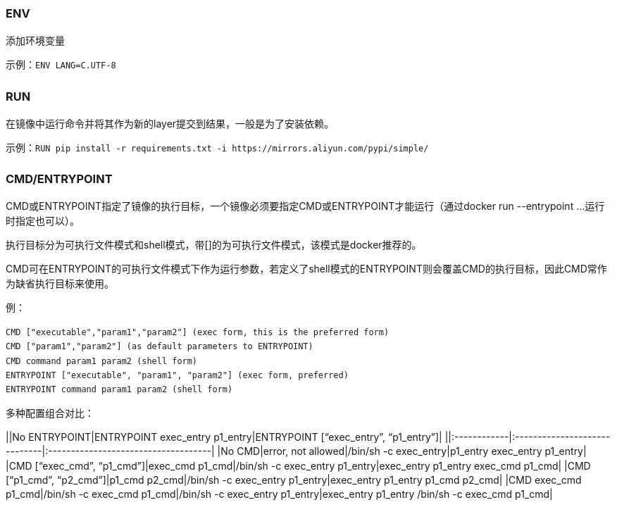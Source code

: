 ### ENV
添加环境变量

示例：`ENV LANG=C.UTF-8`

### RUN
在镜像中运行命令并将其作为新的layer提交到结果，一般是为了安装依赖。

示例：`RUN pip install -r requirements.txt -i https://mirrors.aliyun.com/pypi/simple/`

### CMD/ENTRYPOINT
CMD或ENTRYPOINT指定了镜像的执行目标，一个镜像必须要指定CMD或ENTRYPOINT才能运行（通过docker run --entrypoint ...运行时指定也可以）。

执行目标分为可执行文件模式和shell模式，带[]的为可执行文件模式，该模式是docker推荐的。

CMD可在ENTRYPOINT的可执行文件模式下作为运行参数，若定义了shell模式的ENTRYPOINT则会覆盖CMD的执行目标，因此CMD常作为缺省执行目标来使用。

例：
```
CMD ["executable","param1","param2"] (exec form, this is the preferred form)
CMD ["param1","param2"] (as default parameters to ENTRYPOINT)
CMD command param1 param2 (shell form)
ENTRYPOINT ["executable", "param1", "param2"] (exec form, preferred)
ENTRYPOINT command param1 param2 (shell form)
```

多种配置组合对比：

||No ENTRYPOINT|ENTRYPOINT exec_entry p1_entry|ENTRYPOINT [“exec_entry”, “p1_entry”]|
||:------------|:-----------------------------|:------------------------------------|
|No CMD|error, not allowed|/bin/sh -c exec_entry|p1_entry 	exec_entry p1_entry|
|CMD [“exec_cmd”, “p1_cmd”]|exec_cmd p1_cmd|/bin/sh -c exec_entry p1_entry|exec_entry p1_entry exec_cmd p1_cmd|
|CMD [“p1_cmd”, “p2_cmd”]|p1_cmd p2_cmd|/bin/sh -c exec_entry p1_entry|exec_entry p1_entry p1_cmd p2_cmd|
|CMD exec_cmd p1_cmd|/bin/sh -c exec_cmd p1_cmd|/bin/sh -c exec_entry p1_entry|exec_entry p1_entry /bin/sh -c exec_cmd p1_cmd|
